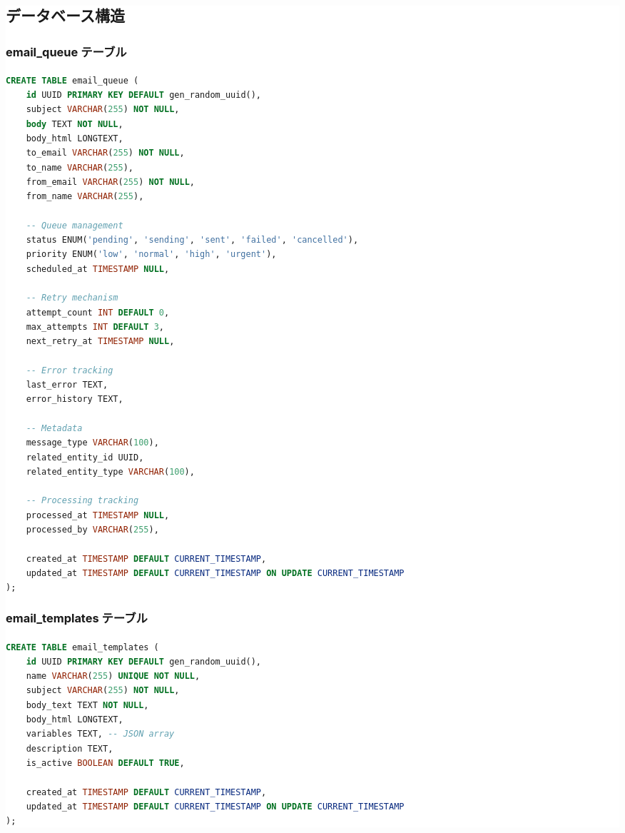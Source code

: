 ## データベース構造

### email_queue テーブル

```sql
CREATE TABLE email_queue (
    id UUID PRIMARY KEY DEFAULT gen_random_uuid(),
    subject VARCHAR(255) NOT NULL,
    body TEXT NOT NULL,
    body_html LONGTEXT,
    to_email VARCHAR(255) NOT NULL,
    to_name VARCHAR(255),
    from_email VARCHAR(255) NOT NULL,
    from_name VARCHAR(255),
    
    -- Queue management
    status ENUM('pending', 'sending', 'sent', 'failed', 'cancelled'),
    priority ENUM('low', 'normal', 'high', 'urgent'),
    scheduled_at TIMESTAMP NULL,
    
    -- Retry mechanism
    attempt_count INT DEFAULT 0,
    max_attempts INT DEFAULT 3,
    next_retry_at TIMESTAMP NULL,
    
    -- Error tracking
    last_error TEXT,
    error_history TEXT,
    
    -- Metadata
    message_type VARCHAR(100),
    related_entity_id UUID,
    related_entity_type VARCHAR(100),
    
    -- Processing tracking
    processed_at TIMESTAMP NULL,
    processed_by VARCHAR(255),
    
    created_at TIMESTAMP DEFAULT CURRENT_TIMESTAMP,
    updated_at TIMESTAMP DEFAULT CURRENT_TIMESTAMP ON UPDATE CURRENT_TIMESTAMP
);
```

### email_templates テーブル

```sql
CREATE TABLE email_templates (
    id UUID PRIMARY KEY DEFAULT gen_random_uuid(),
    name VARCHAR(255) UNIQUE NOT NULL,
    subject VARCHAR(255) NOT NULL,
    body_text TEXT NOT NULL,
    body_html LONGTEXT,
    variables TEXT, -- JSON array
    description TEXT,
    is_active BOOLEAN DEFAULT TRUE,
    
    created_at TIMESTAMP DEFAULT CURRENT_TIMESTAMP,
    updated_at TIMESTAMP DEFAULT CURRENT_TIMESTAMP ON UPDATE CURRENT_TIMESTAMP
);
```
